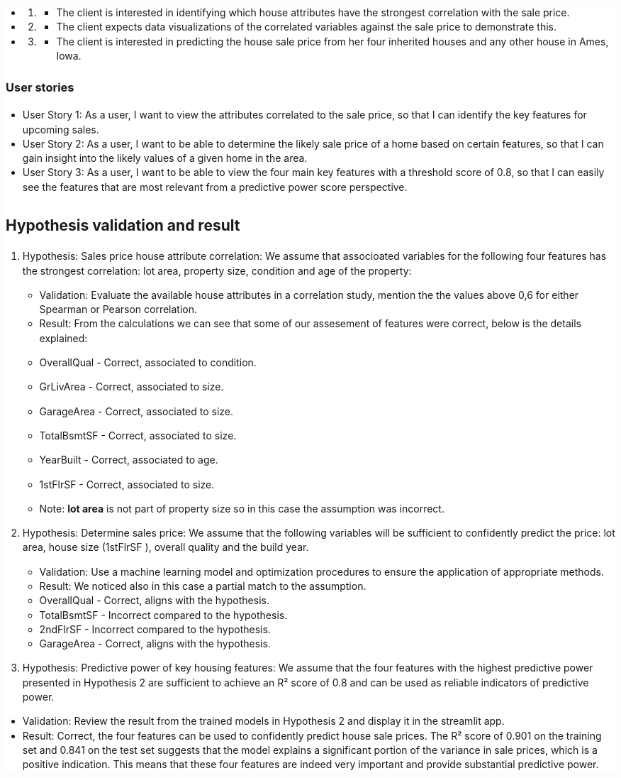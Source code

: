 * 1. - The client is interested in identifying which house attributes have the strongest correlation with the sale price. 

* 2. - The client expects data visualizations of the correlated variables against the sale price to demonstrate this.

* 3. - The client is interested in predicting the house sale price from her four inherited houses and any other house in Ames, Iowa.


### User stories

- User Story 1: As a user, I want to view the attributes correlated to the sale price, so that I can identify the key features for upcoming sales.
- User Story 2: As a user, I want to be able to determine the likely sale price of a home based on certain features, so that I can gain insight into the likely values of a given home in the area.
- User Story 3: As a user, I want to be able to view the four main key features with a threshold score of 0.8, so that I can easily see the features that are most relevant from a predictive power score perspective.

## Hypothesis validation and result

1. Hypothesis: Sales price house attribute correlation:
   We assume that associoated variables for the following four features has the strongest correlation: lot area, property size, condition and age of the property:
    - Validation: Evaluate the available house attributes in a correlation study, mention the the values above 0,6 for either Spearman or Pearson correlation.
    - Result: From the calculations we can see that some of our assesement of features were correct, below is the details explained:     
    * OverallQual - Correct, associated to condition.
    * GrLivArea - Correct, associated to size.
    * GarageArea - Correct, associated to size.   
    * TotalBsmtSF - Correct, associated to size.  
    * YearBuilt -  Correct, associated to age.
    * 1stFlrSF - Correct, associated to size.

    * Note: **lot area** is not part of property size so in this case the assumption was incorrect.  

2. Hypothesis: Determine sales price:
   We assume that the following variables will be sufficient to confidently predict the price: lot area, house size (1stFlrSF ), overall quality and the build year.
   - Validation: Use a machine learning model and optimization procedures to ensure the application of appropriate methods.
   - Result: We noticed also in this case a partial match to the assumption.
    * OverallQual - Correct, aligns with the hypothesis.
    * TotalBsmtSF - Incorrect compared to the hypothesis.
    * 2ndFlrSF - Incorrect compared to the hypothesis.
    * GarageArea - Correct, aligns with the hypothesis.

3.  Hypothesis: Predictive power of key housing features:
   We assume that the four features with the highest predictive power presented in Hypothesis 2 are sufficient to achieve an R² score of 0.8 and can be used as reliable indicators of predictive power.
   - Validation: Review the result from the trained models in Hypothesis 2 and display it in the streamlit app.
   - Result: Correct, the four features can be used to confidently predict house sale prices. The R² score of 0.901 on the training set and 0.841 on the test set suggests that the model explains a significant portion of the variance in sale prices, which is a positive indication. This means that these four features are indeed very important and provide substantial predictive power.
